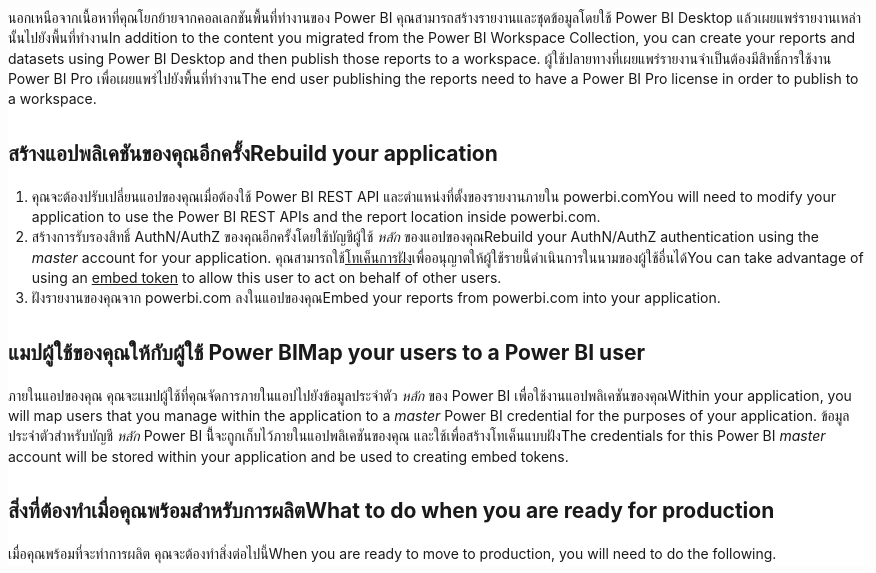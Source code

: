 <span data-ttu-id="59023-207">นอกเหนือจากเนื้อหาที่คุณโยกย้ายจากคอลเลกชันพื้นที่ทำงานของ Power BI คุณสามารถสร้างรายงานและชุดข้อมูลโดยใช้ Power BI Desktop แล้วเผยแพร่รายงานเหล่านั้นไปยังพื้นที่ทำงาน</span><span class="sxs-lookup"><span data-stu-id="59023-207">In addition to the content you migrated from the Power BI Workspace Collection, you can create your reports and datasets using Power BI Desktop and then publish those reports to a workspace.</span></span> <span data-ttu-id="59023-208">ผู้ใช้ปลายทางที่เผยแพร่รายงานจำเป็นต้องมีสิทธิ์การใช้งาน Power BI Pro เพื่อเผยแพร่ไปยังพื้นที่ทำงาน</span><span class="sxs-lookup"><span data-stu-id="59023-208">The end user publishing the reports need to have a Power BI Pro license in order to publish to a workspace.</span></span>

## <a name="rebuild-your-application"></a><span data-ttu-id="59023-209">สร้างแอปพลิเคชันของคุณอีกครั้ง</span><span class="sxs-lookup"><span data-stu-id="59023-209">Rebuild your application</span></span>

1. <span data-ttu-id="59023-210">คุณจะต้องปรับเปลี่ยนแอปของคุณเมื่อต้องใช้ Power BI REST API และตำแหน่งที่ตั้งของรายงานภายใน powerbi.com</span><span class="sxs-lookup"><span data-stu-id="59023-210">You will need to modify your application to use the Power BI REST APIs and the report location inside powerbi.com.</span></span>
2. <span data-ttu-id="59023-211">สร้างการรับรองสิทธิ์ AuthN/AuthZ ของคุณอีกครั้งโดยใช้บัญชีผู้ใช้ *หลัก* ของแอปของคุณ</span><span class="sxs-lookup"><span data-stu-id="59023-211">Rebuild your AuthN/AuthZ authentication using the *master* account for your application.</span></span> <span data-ttu-id="59023-212">คุณสามารถใช้[โทเค็นการฝัง](/rest/api/power-bi/embedtoken)เพื่ออนุญาตให้ผู้ใช้รายนี้ดำเนินการในนามของผู้ใช้อื่นได้</span><span class="sxs-lookup"><span data-stu-id="59023-212">You can take advantage of using an [embed token](/rest/api/power-bi/embedtoken) to allow this user to act on behalf of other users.</span></span>
3. <span data-ttu-id="59023-213">ฝังรายงานของคุณจาก powerbi.com ลงในแอปของคุณ</span><span class="sxs-lookup"><span data-stu-id="59023-213">Embed your reports from powerbi.com into your application.</span></span>

## <a name="map-your-users-to-a-power-bi-user"></a><span data-ttu-id="59023-214">แมปผู้ใช้ของคุณให้กับผู้ใช้ Power BI</span><span class="sxs-lookup"><span data-stu-id="59023-214">Map your users to a Power BI user</span></span>

<span data-ttu-id="59023-215">ภายในแอปของคุณ คุณจะแมปผู้ใช้ที่คุณจัดการภายในแอปไปยังข้อมูลประจำตัว *หลัก* ของ Power BI เพื่อใช้งานแอปพลิเคชันของคุณ</span><span class="sxs-lookup"><span data-stu-id="59023-215">Within your application, you will map users that you manage within the application to a *master* Power BI credential for the purposes of your application.</span></span> <span data-ttu-id="59023-216">ข้อมูลประจำตัวสำหรับบัญชี *หลัก* Power BI นี้ีจะถูกเก็บไว้ภายในแอปพลิเคชันของคุณ และใช้เพื่อสร้างโทเค็นแบบฝัง</span><span class="sxs-lookup"><span data-stu-id="59023-216">The credentials for this Power BI *master* account will be stored within your application and be used to creating embed tokens.</span></span>

## <a name="what-to-do-when-you-are-ready-for-production"></a><span data-ttu-id="59023-217">สิ่งที่ต้องทำเมื่อคุณพร้อมสำหรับการผลิต</span><span class="sxs-lookup"><span data-stu-id="59023-217">What to do when you are ready for production</span></span>

<span data-ttu-id="59023-218">เมื่อคุณพร้อมที่จะทำการผลิต คุณจะต้องทำสิ่งต่อไปนี้</span><span class="sxs-lookup"><span data-stu-id="59023-218">When you are ready to move to production, you will need to do the following.</span></span>

